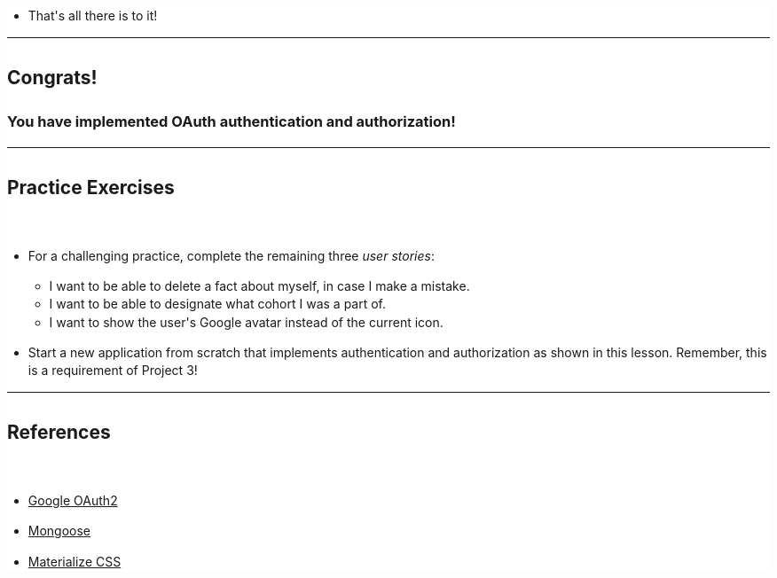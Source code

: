 - That's all there is to it!

---

## Congrats!

### You have implemented OAuth authentication and authorization!

---

## Practice Exercises
<br>

- For a challenging practice, complete the remaining three _user stories_:
	- I want to be able to delete a fact about myself, in case I make a mistake.
	- I want to be able to designate what cohort I was a part of.
	- I want to show the user's Google avatar instead of the current icon.

- Start a new application from scratch that implements authentication and authorization as shown in this lesson. Remember, this is a requirement of Project 3!

---

## References
<br>

- [Google OAuth2](https://developers.google.com/identity/protocols/OAuth2)

- [Mongoose](http://mongoosejs.com/)

- [Materialize CSS](http://materializecss.com/)
